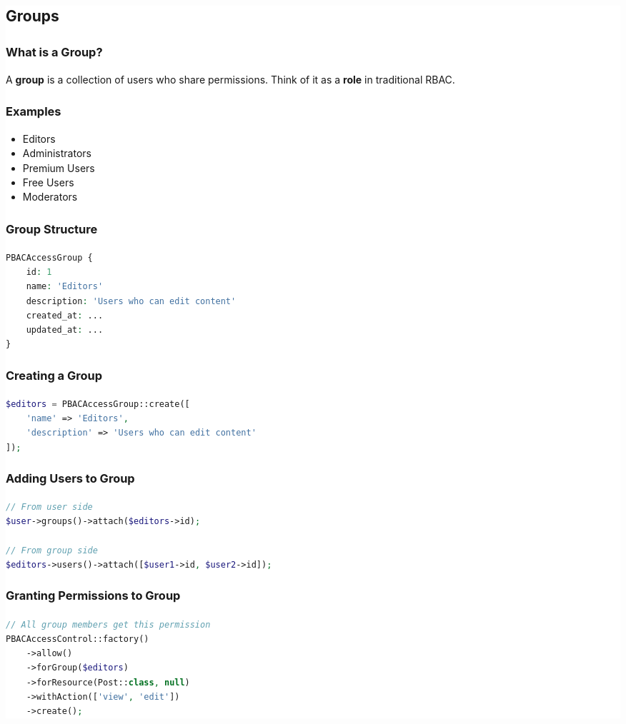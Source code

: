 
## Groups

### What is a Group?

A **group** is a collection of users who share permissions. Think of it as a **role** in traditional RBAC.

### Examples

- Editors
- Administrators  
- Premium Users
- Free Users
- Moderators

### Group Structure

```php
PBACAccessGroup {
    id: 1
    name: 'Editors'
    description: 'Users who can edit content'
    created_at: ...
    updated_at: ...
}
```

### Creating a Group

```php
$editors = PBACAccessGroup::create([
    'name' => 'Editors',
    'description' => 'Users who can edit content'
]);
```

### Adding Users to Group

```php
// From user side
$user->groups()->attach($editors->id);

// From group side
$editors->users()->attach([$user1->id, $user2->id]);
```

### Granting Permissions to Group

```php
// All group members get this permission
PBACAccessControl::factory()
    ->allow()
    ->forGroup($editors)
    ->forResource(Post::class, null)
    ->withAction(['view', 'edit'])
    ->create();
```
